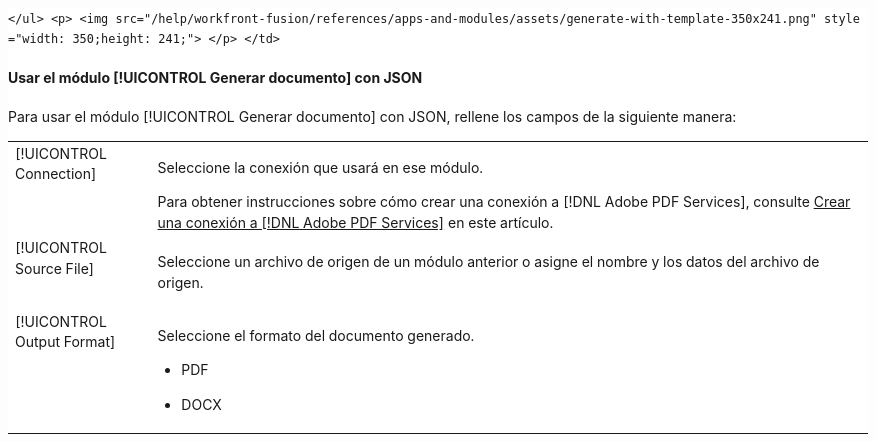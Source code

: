     </ul> <p> <img src="/help/workfront-fusion/references/apps-and-modules/assets/generate-with-template-350x241.png" style="width: 350;height: 241;"> </p> </td> 
  </tr> 
 </tbody> 
</table>

#### Usar el módulo [!UICONTROL Generar documento] con JSON

Para usar el módulo [!UICONTROL Generar documento] con JSON, rellene los campos de la siguiente manera:

<table style="table-layout:auto"> 
 <col> 
 <col> 
 <tbody> 
  <tr> 
   <td role="rowheader">[!UICONTROL Connection]</td> 
   <td> <p>Seleccione la conexión que usará en ese módulo.</p> Para obtener instrucciones sobre cómo crear una conexión a [!DNL Adobe PDF Services], consulte <a href="#create-a-connection-to-adobe-pdf-services" class="MCXref xref" >Crear una conexión a [!DNL Adobe PDF Services]</a> en este artículo. </td> 
  </tr> 
  <tr> 
   <td role="rowheader">[!UICONTROL Source File]</td> 
   <td> <p>Seleccione un archivo de origen de un módulo anterior o asigne el nombre y los datos del archivo de origen.</p> </td> 
  </tr> 
  <tr> 
   <td role="rowheader">[!UICONTROL Output Format]</td> 
   <td> <p>Seleccione el formato del documento generado.</p> 
    <ul> 
     <li> <p>PDF</p> </li> 
     <li> <p>DOCX</p> </li> 
    </ul> </td> 
  </tr> 